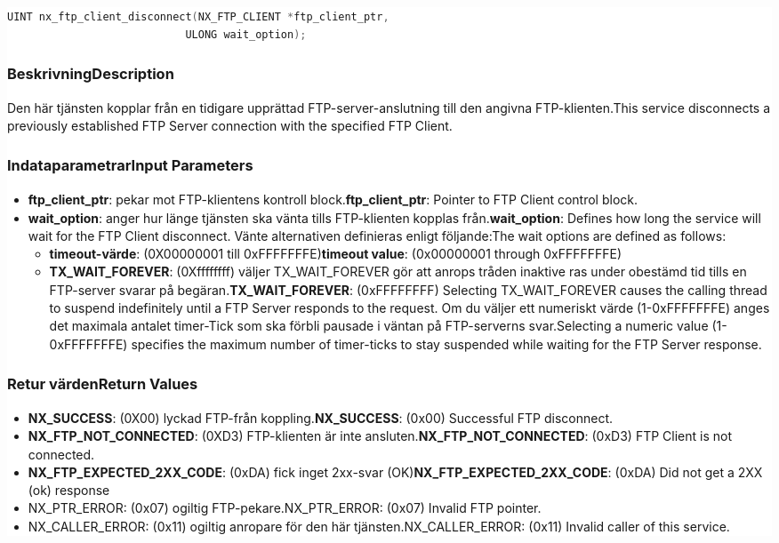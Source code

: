 ```c
UINT nx_ftp_client_disconnect(NX_FTP_CLIENT *ftp_client_ptr,
                            ULONG wait_option);
```

### <a name="description"></a><span data-ttu-id="12190-312">Beskrivning</span><span class="sxs-lookup"><span data-stu-id="12190-312">Description</span></span>

<span data-ttu-id="12190-313">Den här tjänsten kopplar från en tidigare upprättad FTP-server-anslutning till den angivna FTP-klienten.</span><span class="sxs-lookup"><span data-stu-id="12190-313">This service disconnects a previously established FTP Server connection with the specified FTP Client.</span></span>

### <a name="input-parameters"></a><span data-ttu-id="12190-314">Indataparametrar</span><span class="sxs-lookup"><span data-stu-id="12190-314">Input Parameters</span></span>

- <span data-ttu-id="12190-315">**ftp_client_ptr**: pekar mot FTP-klientens kontroll block.</span><span class="sxs-lookup"><span data-stu-id="12190-315">**ftp_client_ptr**: Pointer to FTP Client control block.</span></span>
- <span data-ttu-id="12190-316">**wait_option**: anger hur länge tjänsten ska vänta tills FTP-klienten kopplas från.</span><span class="sxs-lookup"><span data-stu-id="12190-316">**wait_option**: Defines how long the service will wait for the FTP Client disconnect.</span></span> <span data-ttu-id="12190-317">Vänte alternativen definieras enligt följande:</span><span class="sxs-lookup"><span data-stu-id="12190-317">The wait options are defined as follows:</span></span>
  - <span data-ttu-id="12190-318">**timeout-värde**: (0X00000001 till 0xFFFFFFFE)</span><span class="sxs-lookup"><span data-stu-id="12190-318">**timeout value**: (0x00000001 through 0xFFFFFFFE)</span></span>
  - <span data-ttu-id="12190-319">**TX_WAIT_FOREVER**: (0Xffffffff) väljer TX_WAIT_FOREVER gör att anrops tråden inaktive ras under obestämd tid tills en FTP-server svarar på begäran.</span><span class="sxs-lookup"><span data-stu-id="12190-319">**TX_WAIT_FOREVER**: (0xFFFFFFFF) Selecting TX_WAIT_FOREVER causes the calling thread to suspend indefinitely until a FTP Server responds to the request.</span></span> <span data-ttu-id="12190-320">Om du väljer ett numeriskt värde (1-0xFFFFFFFE) anges det maximala antalet timer-Tick som ska förbli pausade i väntan på FTP-serverns svar.</span><span class="sxs-lookup"><span data-stu-id="12190-320">Selecting a numeric value (1-0xFFFFFFFE) specifies the maximum number of timer-ticks to stay suspended while waiting for the FTP Server response.</span></span>

### <a name="return-values"></a><span data-ttu-id="12190-321">Retur värden</span><span class="sxs-lookup"><span data-stu-id="12190-321">Return Values</span></span>

- <span data-ttu-id="12190-322">**NX_SUCCESS**: (0X00) lyckad FTP-från koppling.</span><span class="sxs-lookup"><span data-stu-id="12190-322">**NX_SUCCESS**: (0x00) Successful FTP disconnect.</span></span>
- <span data-ttu-id="12190-323">**NX_FTP_NOT_CONNECTED**: (0XD3) FTP-klienten är inte ansluten.</span><span class="sxs-lookup"><span data-stu-id="12190-323">**NX_FTP_NOT_CONNECTED**: (0xD3) FTP Client is not connected.</span></span>
- <span data-ttu-id="12190-324">**NX_FTP_EXPECTED_2XX_CODE**: (0xDA) fick inget 2xx-svar (OK)</span><span class="sxs-lookup"><span data-stu-id="12190-324">**NX_FTP_EXPECTED_2XX_CODE**: (0xDA) Did not get a 2XX (ok) response</span></span>
- <span data-ttu-id="12190-325">NX_PTR_ERROR: (0x07) ogiltig FTP-pekare.</span><span class="sxs-lookup"><span data-stu-id="12190-325">NX_PTR_ERROR: (0x07) Invalid FTP pointer.</span></span>
- <span data-ttu-id="12190-326">NX_CALLER_ERROR: (0x11) ogiltig anropare för den här tjänsten.</span><span class="sxs-lookup"><span data-stu-id="12190-326">NX_CALLER_ERROR: (0x11) Invalid caller of this service.</span></span>
